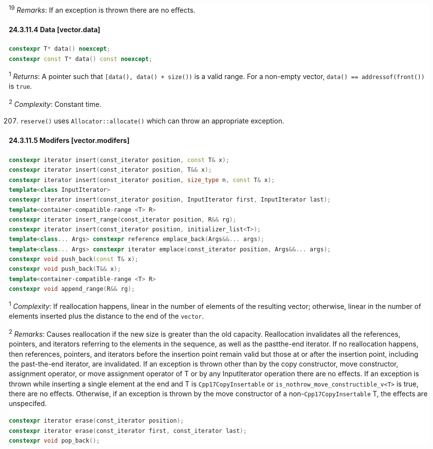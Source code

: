 <sup>19</sup> *Remarks*: If an exception is thrown there are no eﬀects.

#### 24.3.11.4 Data [vector.data]

```cpp
constexpr T* data() noexcept;
constexpr const T* data() const noexcept;
```

<sup>1</sup> *Returns*: A pointer such that `[data(), data() + size())` is a valid range. For a non-empty vector, `data() == addressof(front())` is `true`.

<sup>2</sup> *Complexity*: Constant time.

207) `reserve()` uses `Allocator::allocate()` which can throw an appropriate exception.

#### 24.3.11.5 Modifers [vector.modifers]

```cpp
constexpr iterator insert(const_iterator position, const T& x);
constexpr iterator insert(const_iterator position, T&& x);
constexpr iterator insert(const_iterator position, size_type n, const T& x);
template<class InputIterator>
constexpr iterator insert(const_iterator position, InputIterator first, InputIterator last);
template<container-compatible-range <T> R>
constexpr iterator insert_range(const_iterator position, R&& rg);
constexpr iterator insert(const_iterator position, initializer_list<T>);
template<class... Args> constexpr reference emplace_back(Args&&... args);
template<class... Args> constexpr iterator emplace(const_iterator position, Args&&... args);
constexpr void push_back(const T& x);
constexpr void push_back(T&& x);
template<container-compatible-range <T> R>
constexpr void append_range(R&& rg);
```

<sup>1</sup> *Complexity*: If reallocation happens, linear in the number of elements of the resulting vector; otherwise, linear in the number of elements inserted plus the distance to the end of the `vector`.

<sup>2</sup> *Remarks*: Causes reallocation if the new size is greater than the old capacity. Reallocation invalidates all the references, pointers, and iterators referring to the elements in the sequence, as well as the pastthe-end iterator. If no reallocation happens, then references, pointers, and iterators before the insertion point remain valid but those at or after the insertion point, including the past-the-end iterator, are invalidated. If an exception is thrown other than by the copy constructor, move constructor, assignment operator, or move assignment operator of T or by any InputIterator operation there are no eﬀects. If an exception is thrown while inserting a single element at the end and T is `Cpp17CopyInsertable` or `is_nothrow_move_constructible_v<T>` is true, there are no eﬀects. Otherwise, if an exception is thrown by the move constructor of a non-`Cpp17CopyInsertable` T, the eﬀects are unspecifed.

```cpp
constexpr iterator erase(const_iterator position);
constexpr iterator erase(const_iterator first, const_iterator last);
constexpr void pop_back();
```


[^p3274r0]: <https://www.open-std.org/jtc1/sc22/wg21/docs/papers/2024/p3274r0.pdf>
[^n4981]: <https://www.open-std.org/jtc1/sc22/wg21/docs/papers/2024/n4981.pdf>
[^mgsl]: <https://github.com/microsoft/GSL>
[^gsllite]: <https://github.com/gsl-lite/gsl-lite>
